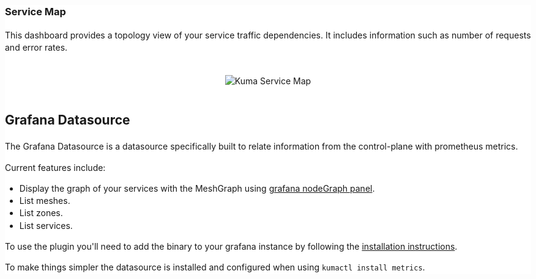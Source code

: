### Service Map

This dashboard provides a topology view of your service traffic dependencies. It includes information such as number of requests and error rates.

<center>
<img src="/assets/images/blog/kuma_1_3_0_service_map.png" alt="Kuma Service Map" style="width: 600px; padding-top: 20px; padding-bottom: 10px;"/>
</center>

## Grafana Datasource

The Grafana Datasource is a datasource specifically built to relate information from the control-plane with prometheus metrics.

Current features include:

- Display the graph of your services with the MeshGraph using [grafana nodeGraph panel](https://grafana.com/docs/grafana/latest/visualizations/node-graph/).
- List meshes.
- List zones.
- List services.

To use the plugin you'll need to add the binary to your grafana instance by following the [installation instructions](https://github.com/kumahq/kuma-grafana-datasource#how-to-install).

To make things simpler the datasource is installed and configured when using `kumactl install metrics`.
